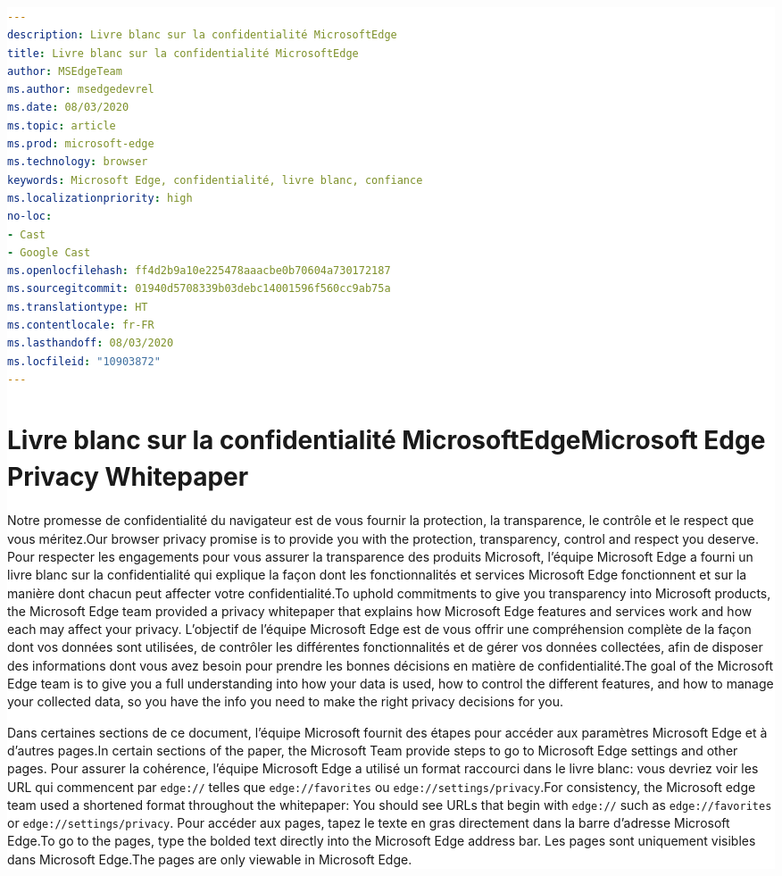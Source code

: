 ```yaml
---
description: Livre blanc sur la confidentialité MicrosoftEdge
title: Livre blanc sur la confidentialité MicrosoftEdge
author: MSEdgeTeam
ms.author: msedgedevrel
ms.date: 08/03/2020
ms.topic: article
ms.prod: microsoft-edge
ms.technology: browser
keywords: Microsoft Edge, confidentialité, livre blanc, confiance
ms.localizationpriority: high
no-loc:
- Cast
- Google Cast
ms.openlocfilehash: ff4d2b9a10e225478aaacbe0b70604a730172187
ms.sourcegitcommit: 01940d5708339b03debc14001596f560cc9ab75a
ms.translationtype: HT
ms.contentlocale: fr-FR
ms.lasthandoff: 08/03/2020
ms.locfileid: "10903872"
---
```

# <span data-ttu-id="b6a3b-104">Livre blanc sur la confidentialité MicrosoftEdge</span><span class="sxs-lookup"><span data-stu-id="b6a3b-104">Microsoft Edge Privacy Whitepaper</span></span>  

<span data-ttu-id="b6a3b-105">Notre promesse de confidentialité du navigateur est de vous fournir la protection, la transparence, le contrôle et le respect que vous méritez.</span><span class="sxs-lookup"><span data-stu-id="b6a3b-105">Our browser privacy promise is to provide you with the protection, transparency, control and respect you deserve.</span></span>  <span data-ttu-id="b6a3b-106">Pour respecter les engagements pour vous assurer la transparence des produits Microsoft, l’équipe Microsoft Edge a fourni un livre blanc sur la confidentialité qui explique la façon dont les fonctionnalités et services Microsoft Edge fonctionnent et sur la manière dont chacun peut affecter votre confidentialité.</span><span class="sxs-lookup"><span data-stu-id="b6a3b-106">To uphold commitments to give you transparency into Microsoft products, the Microsoft Edge team provided a privacy whitepaper that explains how Microsoft Edge features and services work and how each may affect your privacy.</span></span>  <span data-ttu-id="b6a3b-107">L’objectif de l’équipe Microsoft Edge est de vous offrir une compréhension complète de la façon dont vos données sont utilisées, de contrôler les différentes fonctionnalités et de gérer vos données collectées, afin de disposer des informations dont vous avez besoin pour prendre les bonnes décisions en matière de confidentialité.</span><span class="sxs-lookup"><span data-stu-id="b6a3b-107">The goal of the Microsoft Edge team is to give you a full understanding into how your data is used, how to control the different features, and how to manage your collected data, so you have the info you need to make the right privacy decisions for you.</span></span>  

<span data-ttu-id="b6a3b-108">Dans certaines sections de ce document, l’équipe Microsoft fournit des étapes pour accéder aux paramètres Microsoft Edge et à d’autres pages.</span><span class="sxs-lookup"><span data-stu-id="b6a3b-108">In certain sections of the paper, the Microsoft Team provide steps to go to Microsoft Edge settings and other pages.</span></span>  <span data-ttu-id="b6a3b-109">Pour assurer la cohérence, l’équipe Microsoft Edge a utilisé un format raccourci dans le livre blanc: vous devriez voir les URL qui commencent par `edge://` telles que `edge://favorites` ou `edge://settings/privacy`.</span><span class="sxs-lookup"><span data-stu-id="b6a3b-109">For consistency, the Microsoft edge team used a shortened format throughout the whitepaper:  You should see URLs that begin with `edge://` such as `edge://favorites` or `edge://settings/privacy`.</span></span>  <span data-ttu-id="b6a3b-110">Pour accéder aux pages, tapez le texte en gras directement dans la barre d’adresse Microsoft Edge.</span><span class="sxs-lookup"><span data-stu-id="b6a3b-110">To go to the pages, type the bolded text directly into the Microsoft Edge address bar.</span></span>  <span data-ttu-id="b6a3b-111">Les pages sont uniquement visibles dans Microsoft Edge.</span><span class="sxs-lookup"><span data-stu-id="b6a3b-111">The pages are only viewable in Microsoft Edge.</span></span>  

